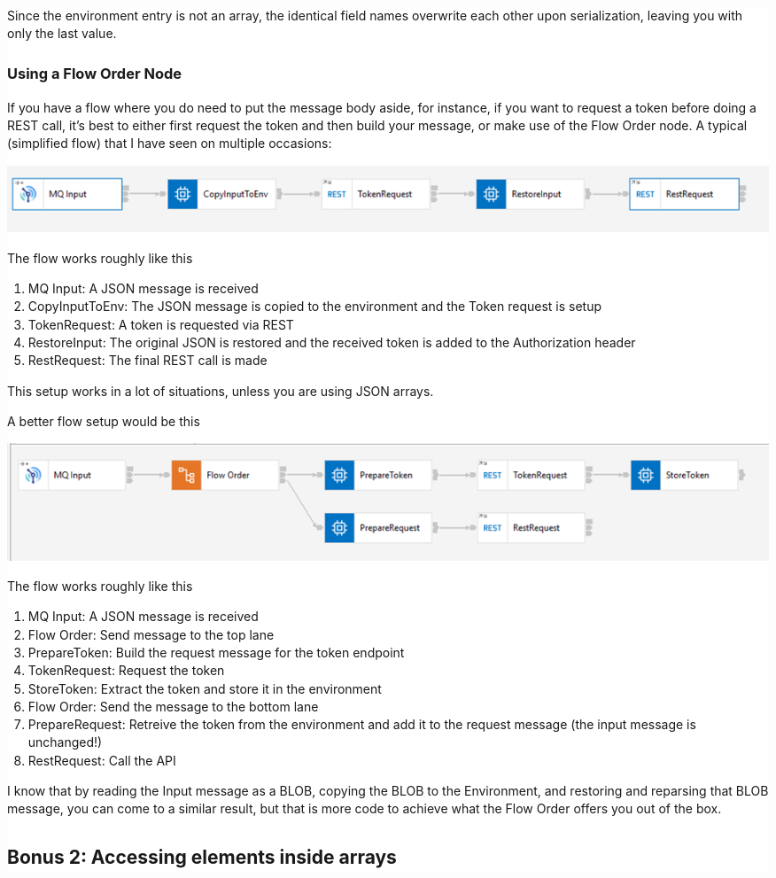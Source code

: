 Since the environment entry is not an array, the identical field names overwrite each other upon serialization, leaving you with only the last value.

### Using a Flow Order Node

If you have a flow where you do need to put the message body aside, for instance, if you want to request a token before doing a REST call, it’s best to either first request the token and then build your message, or make use of the Flow Order node.
A typical (simplified flow) that I have seen on multiple occasions:

![img_7.png](img_7.png)

The flow works roughly like this
1.	MQ Input: A JSON message is received
2.	CopyInputToEnv: The JSON message is copied to the environment and the Token request is setup
3.	TokenRequest: A token is requested via REST
4.	RestoreInput: The original JSON is restored and the received token is added to the Authorization header
5.	RestRequest: The final REST call is made

This setup works in a lot of situations, unless you are using JSON arrays.
 
A better flow setup would be this

![img_8.png](img_8.png)
 
The flow works roughly like this
1.	MQ Input: A JSON message is received
2.	Flow Order: Send message to the top lane
3.	PrepareToken: Build the request message for the token endpoint
4.	TokenRequest: Request the token
5.	StoreToken: Extract the token and store it in the environment
6.	Flow Order: Send the message to the bottom lane
7.	PrepareRequest: Retreive the token from the environment and add it to the request message (the input message is unchanged!)
8.	RestRequest: Call the API

I know that by reading the Input message as a BLOB, copying the BLOB to the Environment, and restoring and reparsing that BLOB message, you can come to a similar result, but that is more code to achieve what the Flow Order offers you out of the box.


## Bonus 2: Accessing elements inside arrays
